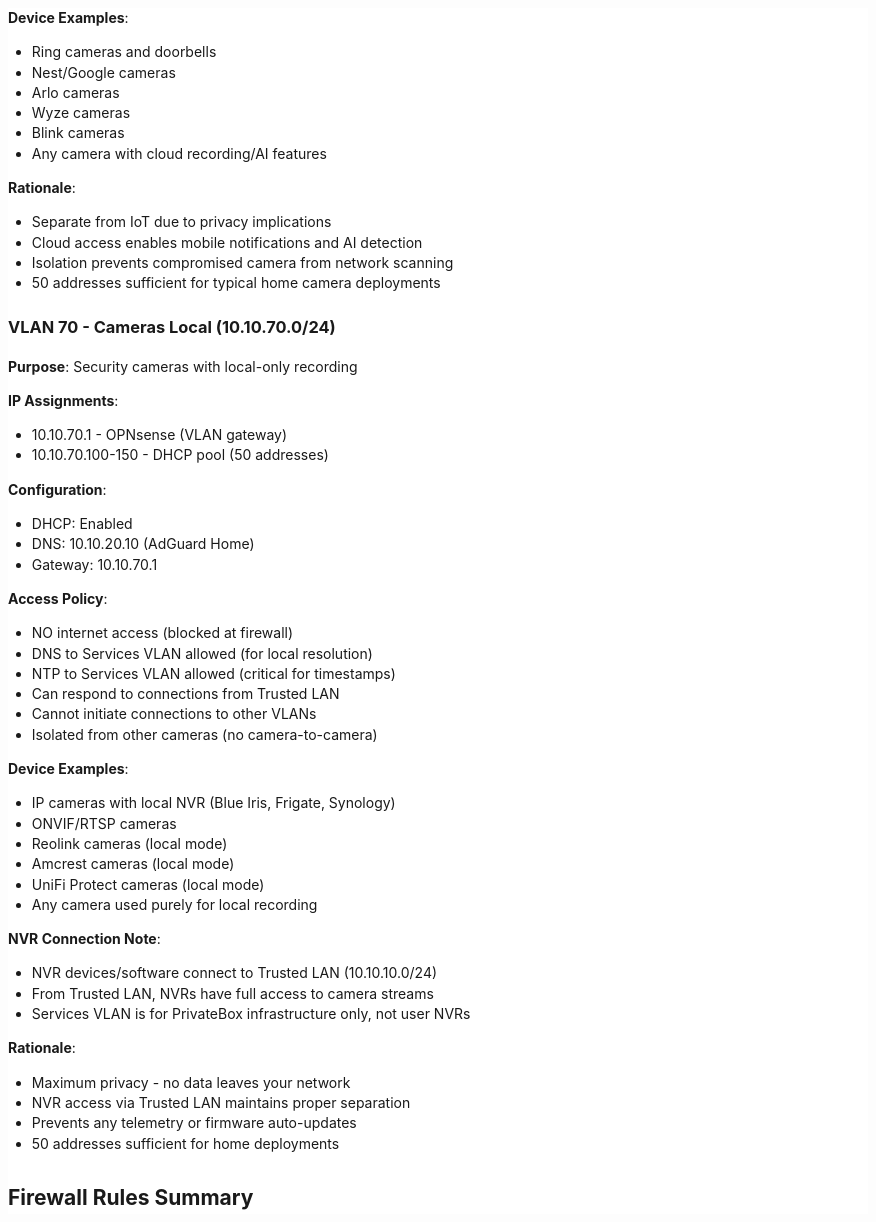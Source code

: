 **Device Examples**:
- Ring cameras and doorbells
- Nest/Google cameras
- Arlo cameras
- Wyze cameras
- Blink cameras
- Any camera with cloud recording/AI features

**Rationale**:
- Separate from IoT due to privacy implications
- Cloud access enables mobile notifications and AI detection
- Isolation prevents compromised camera from network scanning
- 50 addresses sufficient for typical home camera deployments

### VLAN 70 - Cameras Local (10.10.70.0/24)

**Purpose**: Security cameras with local-only recording

**IP Assignments**:
- 10.10.70.1 - OPNsense (VLAN gateway)
- 10.10.70.100-150 - DHCP pool (50 addresses)

**Configuration**:
- DHCP: Enabled
- DNS: 10.10.20.10 (AdGuard Home)
- Gateway: 10.10.70.1

**Access Policy**:
- NO internet access (blocked at firewall)
- DNS to Services VLAN allowed (for local resolution)
- NTP to Services VLAN allowed (critical for timestamps)
- Can respond to connections from Trusted LAN
- Cannot initiate connections to other VLANs
- Isolated from other cameras (no camera-to-camera)

**Device Examples**:
- IP cameras with local NVR (Blue Iris, Frigate, Synology)
- ONVIF/RTSP cameras
- Reolink cameras (local mode)
- Amcrest cameras (local mode)
- UniFi Protect cameras (local mode)
- Any camera used purely for local recording

**NVR Connection Note**:
- NVR devices/software connect to Trusted LAN (10.10.10.0/24)
- From Trusted LAN, NVRs have full access to camera streams
- Services VLAN is for PrivateBox infrastructure only, not user NVRs

**Rationale**:
- Maximum privacy - no data leaves your network
- NVR access via Trusted LAN maintains proper separation
- Prevents any telemetry or firmware auto-updates
- 50 addresses sufficient for home deployments

## Firewall Rules Summary
